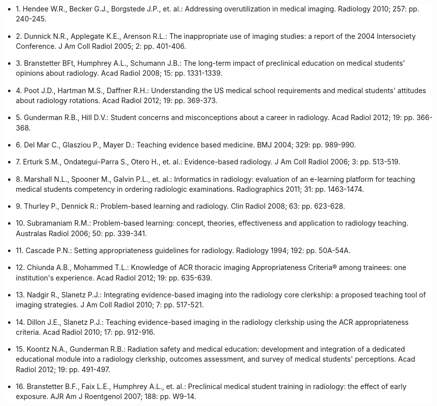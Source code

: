 - 1\. Hendee W.R., Becker G.J., Borgstede J.P., et. al.: Addressing overutilization in medical imaging. Radiology 2010; 257: pp. 240-245.


- 2\. Dunnick N.R., Applegate K.E., Arenson R.L.: The inappropriate use of imaging studies: a report of the 2004 Intersociety Conference. J Am Coll Radiol 2005; 2: pp. 401-406.


- 3\. Branstetter BFt, Humphrey A.L., Schumann J.B.: The long-term impact of preclinical education on medical students' opinions about radiology. Acad Radiol 2008; 15: pp. 1331-1339.


- 4\. Poot J.D., Hartman M.S., Daffner R.H.: Understanding the US medical school requirements and medical students' attitudes about radiology rotations. Acad Radiol 2012; 19: pp. 369-373.


- 5\. Gunderman R.B., Hill D.V.: Student concerns and misconceptions about a career in radiology. Acad Radiol 2012; 19: pp. 366-368.


- 6\. Del Mar C., Glasziou P., Mayer D.: Teaching evidence based medicine. BMJ 2004; 329: pp. 989-990.


- 7\. Erturk S.M., Ondategui-Parra S., Otero H., et. al.: Evidence-based radiology. J Am Coll Radiol 2006; 3: pp. 513-519.


- 8\. Marshall N.L., Spooner M., Galvin P.L., et. al.: Informatics in radiology: evaluation of an e-learning platform for teaching medical students competency in ordering radiologic examinations. Radiographics 2011; 31: pp. 1463-1474.


- 9\. Thurley P., Dennick R.: Problem-based learning and radiology. Clin Radiol 2008; 63: pp. 623-628.


- 10\. Subramaniam R.M.: Problem-based learning: concept, theories, effectiveness and application to radiology teaching. Australas Radiol 2006; 50: pp. 339-341.


- 11\. Cascade P.N.: Setting appropriateness guidelines for radiology. Radiology 1994; 192: pp. 50A-54A.


- 12\. Chiunda A.B., Mohammed T.L.: Knowledge of ACR thoracic imaging Appropriateness Criteria® among trainees: one institution's experience. Acad Radiol 2012; 19: pp. 635-639.


- 13\. Nadgir R., Slanetz P.J.: Integrating evidence-based imaging into the radiology core clerkship: a proposed teaching tool of imaging strategies. J Am Coll Radiol 2010; 7: pp. 517-521.


- 14\. Dillon J.E., Slanetz P.J.: Teaching evidence-based imaging in the radiology clerkship using the ACR appropriateness criteria. Acad Radiol 2010; 17: pp. 912-916.


- 15\. Koontz N.A., Gunderman R.B.: Radiation safety and medical education: development and integration of a dedicated educational module into a radiology clerkship, outcomes assessment, and survey of medical students' perceptions. Acad Radiol 2012; 19: pp. 491-497.


- 16\. Branstetter B.F., Faix L.E., Humphrey A.L., et. al.: Preclinical medical student training in radiology: the effect of early exposure. AJR Am J Roentgenol 2007; 188: pp. W9-14.
